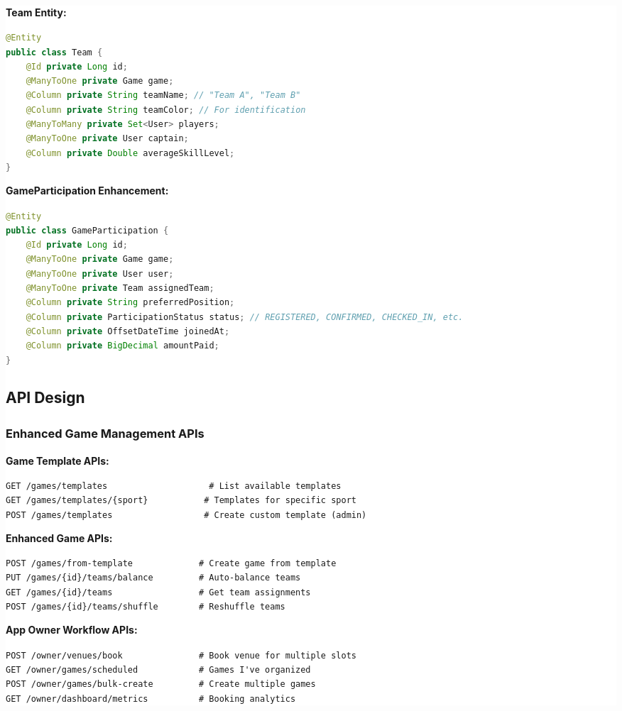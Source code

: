 **Team Entity:**
```java
@Entity
public class Team {
    @Id private Long id;
    @ManyToOne private Game game;
    @Column private String teamName; // "Team A", "Team B"
    @Column private String teamColor; // For identification
    @ManyToMany private Set<User> players;
    @ManyToOne private User captain;
    @Column private Double averageSkillLevel;
}
```

**GameParticipation Enhancement:**
```java
@Entity 
public class GameParticipation {
    @Id private Long id;
    @ManyToOne private Game game;
    @ManyToOne private User user;
    @ManyToOne private Team assignedTeam;
    @Column private String preferredPosition;
    @Column private ParticipationStatus status; // REGISTERED, CONFIRMED, CHECKED_IN, etc.
    @Column private OffsetDateTime joinedAt;
    @Column private BigDecimal amountPaid;
}
```

## API Design

### Enhanced Game Management APIs

**Game Template APIs:**
```
GET /games/templates                    # List available templates
GET /games/templates/{sport}           # Templates for specific sport
POST /games/templates                  # Create custom template (admin)
```

**Enhanced Game APIs:**
```
POST /games/from-template             # Create game from template
PUT /games/{id}/teams/balance         # Auto-balance teams
GET /games/{id}/teams                 # Get team assignments
POST /games/{id}/teams/shuffle        # Reshuffle teams
```

**App Owner Workflow APIs:**
```
POST /owner/venues/book               # Book venue for multiple slots
GET /owner/games/scheduled            # Games I've organized  
POST /owner/games/bulk-create         # Create multiple games
GET /owner/dashboard/metrics          # Booking analytics
```
